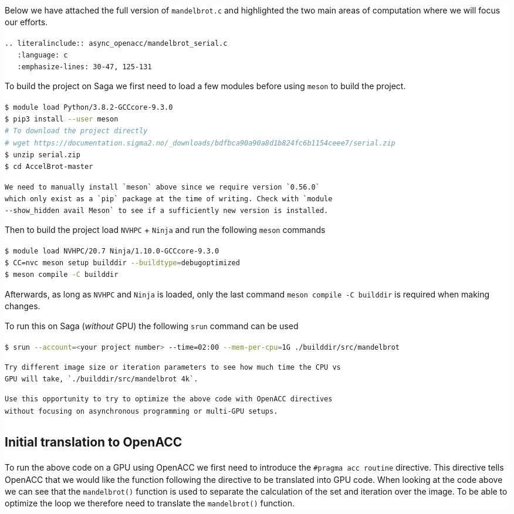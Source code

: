 Below we have attached the full version of `mandelbrot.c` and highlighted the
two main areas of computation where we will focus our efforts.

```{eval-rst}
.. literalinclude:: async_openacc/mandelbrot_serial.c
   :language: c
   :emphasize-lines: 30-47, 125-131
```

To build the project on Saga we first need to load a few modules before using
`meson` to build the project.

```bash
$ module load Python/3.8.2-GCCcore-9.3.0
$ pip3 install --user meson
# To download the project directly
# wget https://documentation.sigma2.no/_downloads/bdfbca90a90a8d1b824fc6b1154ceee7/serial.zip
$ unzip serial.zip
$ cd AccelBrot-master
```

```{note}
We need to manually install `meson` above since we require version `0.56.0`
which only exist as a `pip` package at the time of writing. Check with `module
--show_hidden avail Meson` to see if a sufficiently new version is installed.
```

Then to build the project load `NVHPC` + `Ninja` and run the following `meson`
commands

```bash
$ module load NVHPC/20.7 Ninja/1.10.0-GCCcore-9.3.0
$ CC=nvc meson setup builddir --buildtype=debugoptimized
$ meson compile -C builddir
```

Afterwards, as long as `NVHPC` and `Ninja` is loaded, only the last command
`meson compile -C builddir` is required when making changes.

To run this on Saga (_without_ GPU) the following `srun` command can be used
```bash
$ srun --account=<your project number> --time=02:00 --mem-per-cpu=1G ./builddir/src/mandelbrot
```

```{tip}
Try different image size or iteration parameters to see how much time the CPU vs
GPU will take, `./builddir/src/mandelbrot 4k`.
```

```{tip}
Use this opportunity to try to optimize the above code with OpenACC directives
without focusing on asynchronous programming or multi-GPU setups.
```

## Initial translation to OpenACC
To run the above code on a GPU using OpenACC we first need to introduce the
`#pragma acc routine` directive. This directive tells OpenACC that we would like
the function following the directive to be translated into GPU code. When
looking at the code above we can see that the `mandelbrot()` function is used to
separate the calculation of the set and iteration over the image. To be able to
optimize the loop we therefore need to translate the `mandelbrot()` function.
